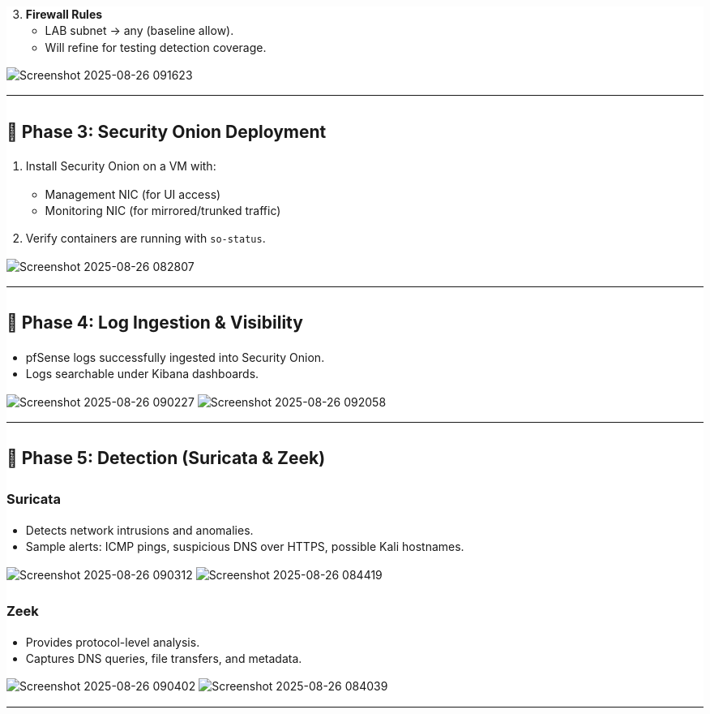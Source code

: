 3. **Firewall Rules**
   - LAB subnet → any (baseline allow).
   - Will refine for testing detection coverage.
   
<img width="1911" height="895" alt="Screenshot 2025-08-26 091623" src="https://github.com/user-attachments/assets/cd6fded6-764b-4723-8e64-74ae543306f5" />


---

## 🔹 Phase 3: Security Onion Deployment

1. Install Security Onion on a VM with:
   - Management NIC (for UI access)
   - Monitoring NIC (for mirrored/trunked traffic)

2. Verify containers are running with `so-status`.

<img width="571" height="725" alt="Screenshot 2025-08-26 082807" src="https://github.com/user-attachments/assets/dbdae52f-0c2d-47a6-9767-223ea1f4cbe6" />


---

## 🔹 Phase 4: Log Ingestion & Visibility

- pfSense logs successfully ingested into Security Onion.
- Logs searchable under Kibana dashboards.

<img width="999" height="636" alt="Screenshot 2025-08-26 090227" src="https://github.com/user-attachments/assets/e7de4c94-166d-438e-b485-4d74ebdc0fa5" />
<img width="1006" height="638" alt="Screenshot 2025-08-26 092058" src="https://github.com/user-attachments/assets/aae7e379-ec4f-4007-b1d6-e97b6712419d" />

---

## 🔹 Phase 5: Detection (Suricata & Zeek)

### Suricata
- Detects network intrusions and anomalies.
- Sample alerts: ICMP pings, suspicious DNS over HTTPS, possible Kali hostnames.

<img width="1006" height="643" alt="Screenshot 2025-08-26 090312" src="https://github.com/user-attachments/assets/aa58f259-91bf-44e5-ac25-88fdb65f6982" />
<img width="994" height="646" alt="Screenshot 2025-08-26 084419" src="https://github.com/user-attachments/assets/5fe27a05-a6fa-4908-8f03-adc70c4c6964" />

### Zeek
- Provides protocol-level analysis.
- Captures DNS queries, file transfers, and metadata.

<img width="1001" height="638" alt="Screenshot 2025-08-26 090402" src="https://github.com/user-attachments/assets/92835e44-c198-4796-9aa2-7982ea367e84" />
<img width="1014" height="638" alt="Screenshot 2025-08-26 084039" src="https://github.com/user-attachments/assets/5b0139e0-dcf4-4160-b0f5-80deb56af123" />

---

